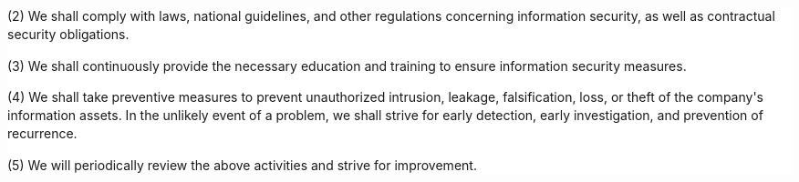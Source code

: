 (2) We shall comply with laws, national guidelines, and other regulations concerning information security, as well as contractual security obligations.

(3) We shall continuously provide the necessary education and training to ensure information security measures.

(4) We shall take preventive measures to prevent unauthorized intrusion, leakage, falsification, loss, or theft of the company's information assets. In the unlikely event of a problem, we shall strive for early detection, early investigation, and prevention of recurrence.

(5) We will periodically review the above activities and strive for improvement.

